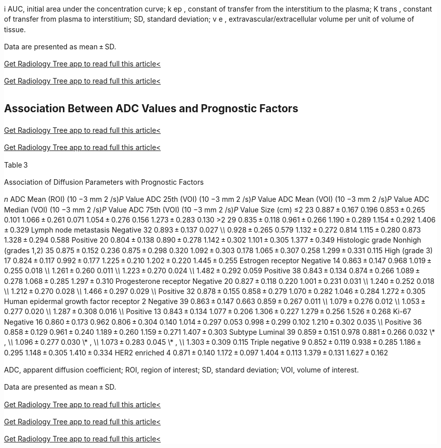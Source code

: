 i  AUC, initial area under the concentration curve; k  ep  , constant of transfer from the interstitium to the plasma; K  trans  , constant of transfer from plasma to interstitium; SD, standard deviation; v  e  , extravascular/extracellular volume per unit of volume of tissue.


Data are presented as mean ± SD.


[Get Radiology Tree app to read full this article<](https://clinicalpub.com/app)

[Get Radiology Tree app to read full this article<](https://clinicalpub.com/app)

## Association Between ADC Values and Prognostic Factors

[Get Radiology Tree app to read full this article<](https://clinicalpub.com/app)

[Get Radiology Tree app to read full this article<](https://clinicalpub.com/app)

Table 3


Association of Diffusion Parameters with Prognostic Factors


_n_ ADC Mean (ROI) (10  −3  mm  2  /s)_P_ Value ADC 25th (VOI) (10  −3  mm  2  /s)_P_ Value ADC Mean (VOI) (10  −3  mm  2  /s)_P_ Value ADC Median (VOI) (10  −3  mm  2  /s)_P_ Value ADC 75th (VOI) (10  −3  mm  2  /s)_P_ Value Size (cm) ≤2 23 0.887 ± 0.167 0.196 0.853 ± 0.265 0.101 1.066 ± 0.261 0.071 1.054 ± 0.276 0.156 1.273 ± 0.283 0.130 >2 29 0.835 ± 0.118 0.961 ± 0.266 1.190 ± 0.289 1.154 ± 0.292 1.406 ± 0.329 Lymph node metastasis Negative 32 0.893 ± 0.137 0.027  \\*\\*  0.928 ± 0.265 0.579 1.132 ± 0.272 0.814 1.115 ± 0.280 0.873 1.328 ± 0.294 0.588 Positive 20 0.804 ± 0.138 0.890 ± 0.278 1.142 ± 0.302 1.101 ± 0.305 1.377 ± 0.349 Histologic grade Nonhigh (grades 1,2) 35 0.875 ± 0.152 0.236 0.875 ± 0.298 0.320 1.092 ± 0.303 0.178 1.065 ± 0.307 0.258 1.299 ± 0.331 0.115 High (grade 3) 17 0.824 ± 0.117 0.992 ± 0.177 1.225 ± 0.210 1.202 ± 0.220 1.445 ± 0.255 Estrogen receptor Negative 14 0.863 ± 0.147 0.968 1.019 ± 0.255 0.018  \\*\\*  1.261 ± 0.260 0.011  \\*\\*  1.223 ± 0.270 0.024  \\*\\*  1.482 ± 0.292 0.059 Positive 38 0.843 ± 0.134 0.874 ± 0.266 1.089 ± 0.278 1.068 ± 0.285 1.297 ± 0.310 Progesterone receptor Negative 20 0.827 ± 0.118 0.220 1.001 ± 0.231 0.031  \\*\\*  1.240 ± 0.252 0.018  \\*\\*  1.212 ± 0.270 0.028  \\*\\*  1.466 ± 0.297 0.029  \\*\\*  Positive 32 0.878 ± 0.155 0.858 ± 0.279 1.070 ± 0.282 1.046 ± 0.284 1.272 ± 0.305 Human epidermal growth factor receptor 2 Negative 39 0.863 ± 0.147 0.663 0.859 ± 0.267 0.011  \\*\\*  1.079 ± 0.276 0.012  \\*\\*  1.053 ± 0.277 0.020  \\*\\*  1.287 ± 0.308 0.016  \\*\\*  Positive 13 0.843 ± 0.134 1.077 ± 0.206 1.306 ± 0.227 1.279 ± 0.256 1.526 ± 0.268 Ki-67 Negative 16 0.860 ± 0.173 0.962 0.806 ± 0.304 0.140 1.014 ± 0.297 0.053 0.998 ± 0.299 0.102 1.210 ± 0.302 0.035  \\*\\*  Positive 36 0.858 ± 0.129 0.961 ± 0.240 1.189 ± 0.260 1.159 ± 0.271 1.407 ± 0.303 Subtype Luminal 39 0.859 ± 0.151 0.978 0.881 ± 0.266 0.032  \\*  ,  \\*\\*  1.096 ± 0.277 0.030  \\*  ,  \\*\\*  1.073 ± 0.283 0.045  \\*  ,  \\*\\*  1.303 ± 0.309 0.115 Triple negative 9 0.852 ± 0.119 0.938 ± 0.285 1.186 ± 0.295 1.148 ± 0.305 1.410 ± 0.334 HER2 enriched 4 0.871 ± 0.140 1.172 ± 0.097 1.404 ± 0.113 1.379 ± 0.131 1.627 ± 0.162

ADC, apparent diffusion coefficient; ROI, region of interest; SD, standard deviation; VOI, volume of interest.


Data are presented as mean ± SD.


[Get Radiology Tree app to read full this article<](https://clinicalpub.com/app)

[Get Radiology Tree app to read full this article<](https://clinicalpub.com/app)

[Get Radiology Tree app to read full this article<](https://clinicalpub.com/app)
